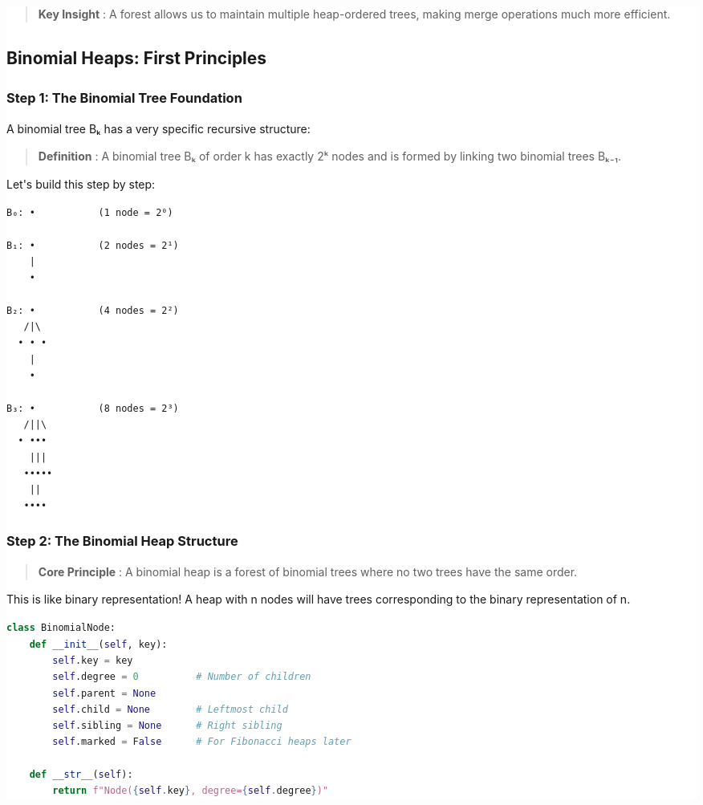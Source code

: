 > **Key Insight** : A forest allows us to maintain multiple heap-ordered trees, making merge operations much more efficient.

## Binomial Heaps: First Principles

### Step 1: The Binomial Tree Foundation

A binomial tree Bₖ has a very specific recursive structure:

> **Definition** : A binomial tree Bₖ of order k has exactly 2ᵏ nodes and is formed by linking two binomial trees Bₖ₋₁.

Let's build this step by step:

```
B₀: •           (1 node = 2⁰)

B₁: •           (2 nodes = 2¹)
    |
    •

B₂: •           (4 nodes = 2²)
   /|\
  • • •
    |
    •

B₃: •           (8 nodes = 2³)
   /||\
  • •••
    |||
   •••••
    ||
   ••••
```

### Step 2: The Binomial Heap Structure

> **Core Principle** : A binomial heap is a forest of binomial trees where no two trees have the same order.

This is like binary representation! A heap with n nodes will have trees corresponding to the binary representation of n.

```python
class BinomialNode:
    def __init__(self, key):
        self.key = key
        self.degree = 0          # Number of children
        self.parent = None
        self.child = None        # Leftmost child
        self.sibling = None      # Right sibling
        self.marked = False      # For Fibonacci heaps later

    def __str__(self):
        return f"Node({self.key}, degree={self.degree})"
```
